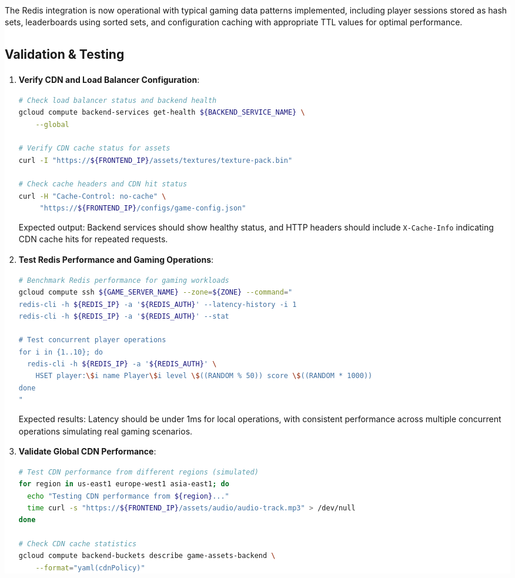    The Redis integration is now operational with typical gaming data patterns implemented, including player sessions stored as hash sets, leaderboards using sorted sets, and configuration caching with appropriate TTL values for optimal performance.

## Validation & Testing

1. **Verify CDN and Load Balancer Configuration**:

   ```bash
   # Check load balancer status and backend health
   gcloud compute backend-services get-health ${BACKEND_SERVICE_NAME} \
       --global
   
   # Verify CDN cache status for assets
   curl -I "https://${FRONTEND_IP}/assets/textures/texture-pack.bin"
   
   # Check cache headers and CDN hit status
   curl -H "Cache-Control: no-cache" \
        "https://${FRONTEND_IP}/configs/game-config.json"
   ```

   Expected output: Backend services should show healthy status, and HTTP headers should include `X-Cache-Info` indicating CDN cache hits for repeated requests.

2. **Test Redis Performance and Gaming Operations**:

   ```bash
   # Benchmark Redis performance for gaming workloads
   gcloud compute ssh ${GAME_SERVER_NAME} --zone=${ZONE} --command="
   redis-cli -h ${REDIS_IP} -a '${REDIS_AUTH}' --latency-history -i 1
   redis-cli -h ${REDIS_IP} -a '${REDIS_AUTH}' --stat
   
   # Test concurrent player operations
   for i in {1..10}; do
     redis-cli -h ${REDIS_IP} -a '${REDIS_AUTH}' \
       HSET player:\$i name Player\$i level \$((RANDOM % 50)) score \$((RANDOM * 1000))
   done
   "
   ```

   Expected results: Latency should be under 1ms for local operations, with consistent performance across multiple concurrent operations simulating real gaming scenarios.

3. **Validate Global CDN Performance**:

   ```bash
   # Test CDN performance from different regions (simulated)
   for region in us-east1 europe-west1 asia-east1; do
     echo "Testing CDN performance from ${region}..."
     time curl -s "https://${FRONTEND_IP}/assets/audio/audio-track.mp3" > /dev/null
   done
   
   # Check CDN cache statistics
   gcloud compute backend-buckets describe game-assets-backend \
       --format="yaml(cdnPolicy)"
   ```
